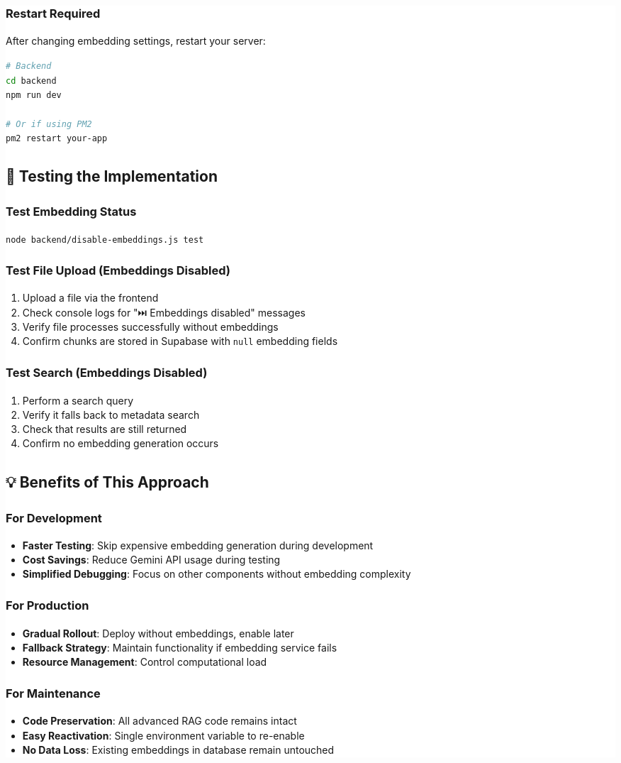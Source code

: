 ### **Restart Required**

After changing embedding settings, restart your server:

```bash
# Backend
cd backend
npm run dev

# Or if using PM2
pm2 restart your-app
```

## 🧪 **Testing the Implementation**

### **Test Embedding Status**

```bash
node backend/disable-embeddings.js test
```

### **Test File Upload (Embeddings Disabled)**

1. Upload a file via the frontend
2. Check console logs for "⏭️ Embeddings disabled" messages
3. Verify file processes successfully without embeddings
4. Confirm chunks are stored in Supabase with `null` embedding fields

### **Test Search (Embeddings Disabled)**

1. Perform a search query
2. Verify it falls back to metadata search
3. Check that results are still returned
4. Confirm no embedding generation occurs

## 💡 **Benefits of This Approach**

### **For Development**

- **Faster Testing**: Skip expensive embedding generation during development
- **Cost Savings**: Reduce Gemini API usage during testing
- **Simplified Debugging**: Focus on other components without embedding complexity

### **For Production**

- **Gradual Rollout**: Deploy without embeddings, enable later
- **Fallback Strategy**: Maintain functionality if embedding service fails
- **Resource Management**: Control computational load

### **For Maintenance**

- **Code Preservation**: All advanced RAG code remains intact
- **Easy Reactivation**: Single environment variable to re-enable
- **No Data Loss**: Existing embeddings in database remain untouched
